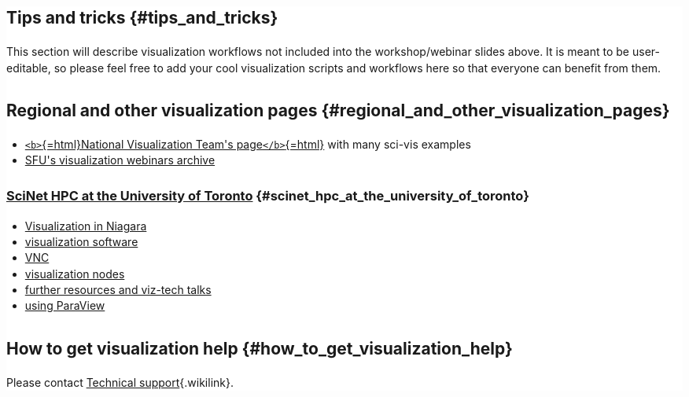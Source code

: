 ## Tips and tricks {#tips_and_tricks}

This section will describe visualization workflows not included into the workshop/webinar slides above. It is meant to be user-editable, so please feel free to add your cool visualization scripts and workflows here so that everyone can benefit from them.

## Regional and other visualization pages {#regional_and_other_visualization_pages}

- [`<b>`{=html}National Visualization Team\'s page`</b>`{=html}](https://ccvis.netlify.app) with many sci-vis examples
- [SFU\'s visualization webinars archive](https://training.westdri.ca/tools/visualization)

### [SciNet HPC at the University of Toronto](http://www.scinet.utoronto.ca) {#scinet_hpc_at_the_university_of_toronto}

- [Visualization in Niagara](https://docs.scinet.utoronto.ca/index.php/Visualization)
- [visualization software](https://oldwiki.scinet.utoronto.ca/wiki/index.php/Software_and_Libraries#anchor_viz)
- [VNC](https://oldwiki.scinet.utoronto.ca/wiki/index.php/VNC)
- [visualization nodes](https://oldwiki.scinet.utoronto.ca/wiki/index.php/Visualization_Nodes)
- [further resources and viz-tech talks](https://oldwiki.scinet.utoronto.ca/wiki/index.php/Knowledge_Base:_Tutorials_and_Manuals#Visualization)
- [using ParaView](https://oldwiki.scinet.utoronto.ca/wiki/index.php/Using_Paraview)

## How to get visualization help {#how_to_get_visualization_help}

Please contact [Technical support](https://docs.alliancecan.ca/Technical_support "Technical support"){.wikilink}.
